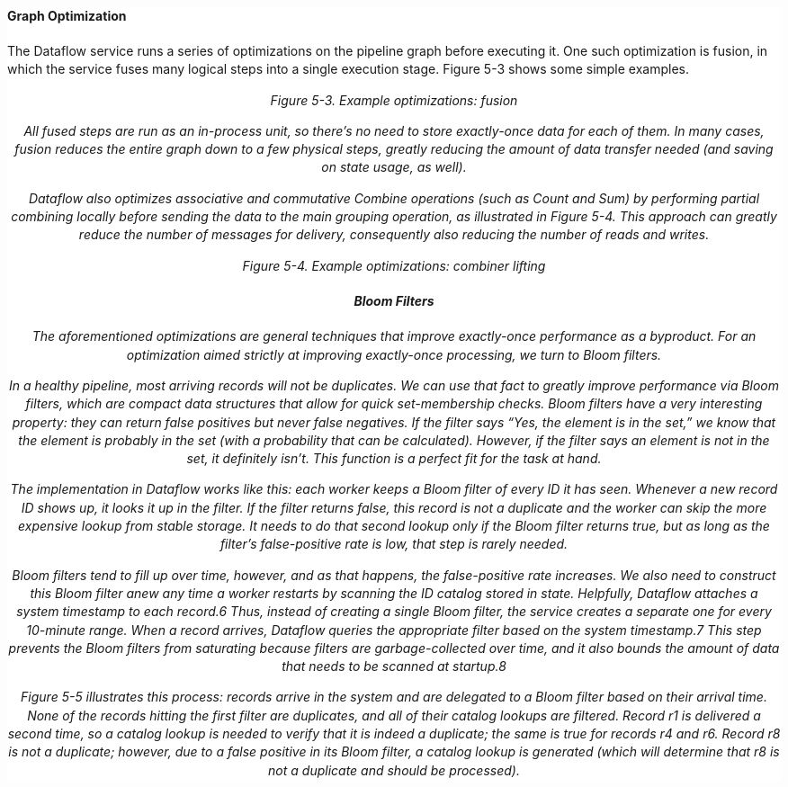 #### Graph Optimization

The Dataflow service runs a series of optimizations on the pipeline graph before executing it. One such optimization is fusion, in which the service fuses many logical steps into a single execution stage. Figure 5-3 shows some simple examples.

<center><i>Figure 5-3. Example optimizations: fusion



All fused steps are run as an in-process unit, so there’s no need to store exactly-once data for each of them. In many cases, fusion reduces the entire graph down to a few physical steps, greatly reducing the amount of data transfer needed (and saving on state usage, as well).

Dataflow also optimizes associative and commutative Combine operations (such as Count and Sum) by performing partial combining  locally before sending the data to the main grouping operation, as illustrated in Figure 5-4. This approach can greatly reduce the number of messages for delivery, consequently also reducing the number of reads and writes.

<center><i>Figure 5-4. Example optimizations: combiner lifting



#### Bloom Filters

The aforementioned optimizations are general techniques that improve exactly-once performance as a byproduct. For an optimization aimed strictly at improving exactly-once processing, we turn to Bloom filters.

In a healthy pipeline, most arriving records will not be duplicates. We can use that fact to greatly improve performance via Bloom filters, which are compact data structures that allow for quick set-membership checks. Bloom filters have a very interesting property: they can return false positives but never false negatives. If the filter says “Yes, the element is in the set,” we know that the element is probably in the set (with a probability that can be calculated). However, if the filter says an element is not in the set, it definitely isn’t. This function is a perfect fit for the task at hand.

The implementation in Dataflow works like this: each worker keeps a Bloom filter of every ID it has seen. Whenever a new record ID shows up, it looks it up in the filter. If the filter returns false, this record is not a duplicate and the worker can skip the more expensive lookup from stable storage. It needs to do that second lookup only if the Bloom filter returns true, but as long as the filter’s false-positive rate is low, that step is rarely needed.

Bloom filters tend to fill up over time, however, and as that happens, the false-positive rate increases. We also need to construct this Bloom filter anew any time a worker restarts by scanning the ID catalog stored in state. Helpfully, Dataflow attaches a system timestamp to each record.6 Thus, instead of creating a single Bloom filter, the service creates a separate one for every 10-minute range. When a record arrives, Dataflow queries the appropriate filter based on the system timestamp.7 This step prevents the Bloom filters from saturating because filters are garbage-collected over time, and it also bounds the amount of data that needs to be scanned at startup.8

Figure 5-5 illustrates this process: records arrive in the system and are delegated to a Bloom filter based on their arrival time. None of the records hitting the first filter are duplicates, and all of their catalog lookups are filtered. Record r1 is delivered a second time, so a catalog lookup is needed to verify that it is indeed a duplicate; the same is true for records r4 and r6. Record r8 is not a duplicate; however, due to a false positive in its Bloom filter, a catalog lookup is generated (which will determine that r8 is not a duplicate and should be processed).

